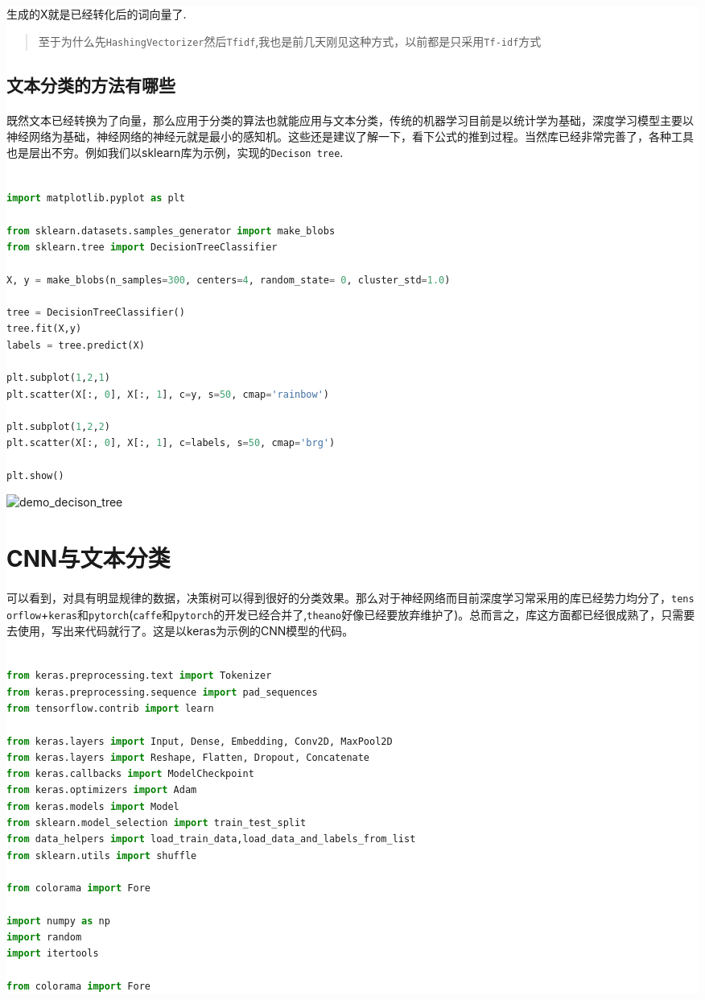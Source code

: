```python

```

生成的X就是已经转化后的词向量了.
> 至于为什么先`HashingVectorizer`然后`Tfidf`,我也是前几天刚见这种方式，以前都是只采用`Tf-idf`方式

## 文本分类的方法有哪些 

既然文本已经转换为了向量，那么应用于分类的算法也就能应用与文本分类，传统的机器学习目前是以统计学为基础，深度学习模型主要以神经网络为基础，神经网络的神经元就是最小的感知机。这些还是建议了解一下，看下公式的推到过程。当然库已经非常完善了，各种工具也是层出不穷。例如我们以sklearn库为示例，实现的`Decison tree`.

```python

import matplotlib.pyplot as plt

from sklearn.datasets.samples_generator import make_blobs
from sklearn.tree import DecisionTreeClassifier

X, y = make_blobs(n_samples=300, centers=4, random_state= 0, cluster_std=1.0)

tree = DecisionTreeClassifier()
tree.fit(X,y)
labels = tree.predict(X)

plt.subplot(1,2,1)
plt.scatter(X[:, 0], X[:, 1], c=y, s=50, cmap='rainbow')

plt.subplot(1,2,2)
plt.scatter(X[:, 0], X[:, 1], c=labels, s=50, cmap='brg')

plt.show()

```

![demo_decison_tree](https://img.iami.xyz/images/mldl/demo_decison_tree.png)

# CNN与文本分类

可以看到，对具有明显规律的数据，决策树可以得到很好的分类效果。那么对于神经网络而目前深度学习常采用的库已经势力均分了，`tensorflow`+`keras`和`pytorch`(`caffe`和`pytorch`的开发已经合并了,`theano`好像已经要放弃维护了)。总而言之，库这方面都已经很成熟了，只需要去使用，写出来代码就行了。这是以keras为示例的CNN模型的代码。

```python

from keras.preprocessing.text import Tokenizer
from keras.preprocessing.sequence import pad_sequences
from tensorflow.contrib import learn

from keras.layers import Input, Dense, Embedding, Conv2D, MaxPool2D
from keras.layers import Reshape, Flatten, Dropout, Concatenate
from keras.callbacks import ModelCheckpoint
from keras.optimizers import Adam
from keras.models import Model
from sklearn.model_selection import train_test_split
from data_helpers import load_train_data,load_data_and_labels_from_list
from sklearn.utils import shuffle

from colorama import Fore

import numpy as np
import random
import itertools

from colorama import Fore

```